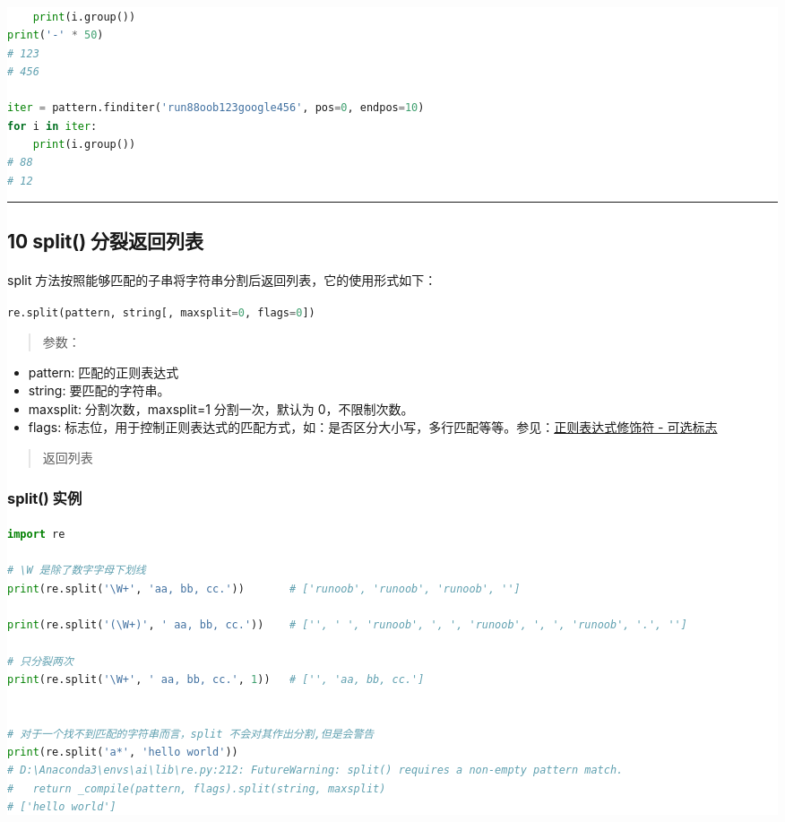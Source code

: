```python
    print(i.group())
print('-' * 50)
# 123
# 456

iter = pattern.finditer('run88oob123google456', pos=0, endpos=10)
for i in iter:
    print(i.group())
# 88
# 12
```

----

## 10 split() 分裂返回列表

split 方法按照能够匹配的子串将字符串分割后返回列表，它的使用形式如下：

```python
re.split(pattern, string[, maxsplit=0, flags=0])
```

> 参数：

- pattern: 匹配的正则表达式
- string: 要匹配的字符串。
- maxsplit: 分割次数，maxsplit=1 分割一次，默认为 0，不限制次数。
- flags: 标志位，用于控制正则表达式的匹配方式，如：是否区分大小写，多行匹配等等。参见：[正则表达式修饰符 - 可选标志](https://www.runoob.com/python3/python3-reg-expressions.html#flags)

> 返回列表

### split() 实例

```python
import re

# \W 是除了数字字母下划线
print(re.split('\W+', 'aa, bb, cc.'))       # ['runoob', 'runoob', 'runoob', '']

print(re.split('(\W+)', ' aa, bb, cc.'))    # ['', ' ', 'runoob', ', ', 'runoob', ', ', 'runoob', '.', '']

# 只分裂两次
print(re.split('\W+', ' aa, bb, cc.', 1))   # ['', 'aa, bb, cc.']


# 对于一个找不到匹配的字符串而言，split 不会对其作出分割,但是会警告
print(re.split('a*', 'hello world'))   
# D:\Anaconda3\envs\ai\lib\re.py:212: FutureWarning: split() requires a non-empty pattern match.
#   return _compile(pattern, flags).split(string, maxsplit)
# ['hello world']
```
